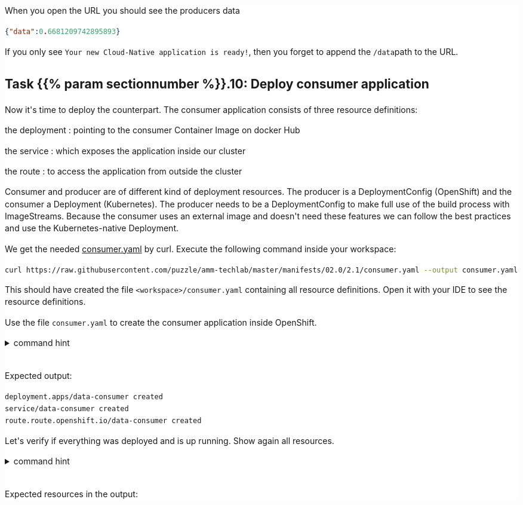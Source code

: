 When you open the URL you should see the producers data

```json
{"data":0.6681209742895893}
```

If you only see `Your new Cloud-Native application is ready!`, then you forget to append the `/data`path to the URL.


## Task {{% param sectionnumber %}}.10: Deploy consumer application

Now it's time to deploy the counterpart. The consumer application consists of three resource definitions:

the deployment
: pointing to the consumer Container Image on docker Hub

the service
: which exposes the application inside our cluster

the route
: to access the application from outside the cluster

Consumer and producer are of different kind of deployment resources. The producer is a DeploymentConfig (OpenShift) and the consumer a Deployment (Kubernetes). The producer needs to be a DeploymentConfig to make full use of the build process with ImageStreams. Because the consumer uses an external image and doesn't need these features we can follow the best practices and use the Kubernetes-native Deployment.

We get the needed [consumer.yaml](https://raw.githubusercontent.com/puzzle/amm-techlab/master/manifests/02.0/2.1/consumer.yaml) by curl. Execute the following command inside your workspace:

```BASH
curl https://raw.githubusercontent.com/puzzle/amm-techlab/master/manifests/02.0/2.1/consumer.yaml --output consumer.yaml
```

This should have created the file `<workspace>/consumer.yaml` containing all resource definitions. Open it with your IDE to see the resource definitions.

Use the file `consumer.yaml` to create the consumer application inside OpenShift.

<details><summary>command hint</summary></details><br/>

Expected output:

```
deployment.apps/data-consumer created
service/data-consumer created
route.route.openshift.io/data-consumer created
```

Let's verify if everything was deployed and is up running. Show again all resources.

<details><summary>command hint</summary></details><br/>

Expected resources in the output:
